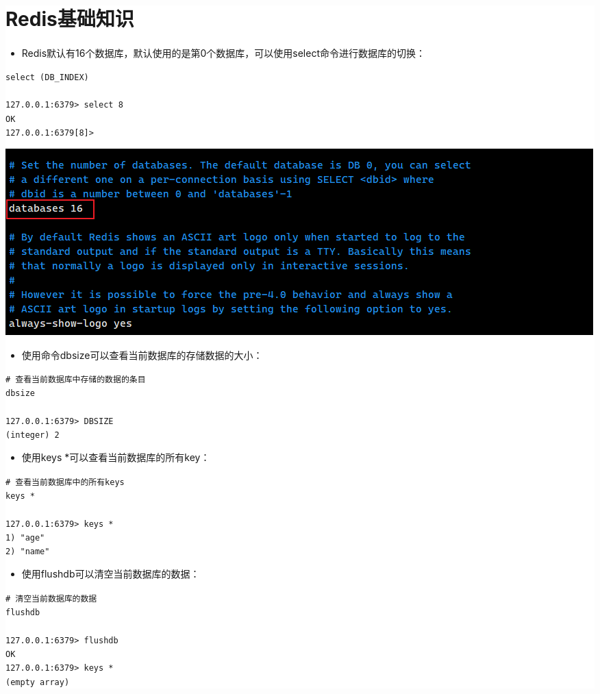 # Redis基础知识

- Redis默认有16个数据库，默认使用的是第0个数据库，可以使用select命令进行数据库的切换：

```shell
select (DB_INDEX)

127.0.0.1:6379> select 8
OK
127.0.0.1:6379[8]> 
```

![image-20200926001442567](images/Redis.images/image-20200926001442567.png)

- 使用命令dbsize可以查看当前数据库的存储数据的大小：

```shell
# 查看当前数据库中存储的数据的条目
dbsize

127.0.0.1:6379> DBSIZE
(integer) 2
```

- 使用keys *可以查看当前数据库的所有key：

```shell
# 查看当前数据库中的所有keys
keys *

127.0.0.1:6379> keys *
1) "age"
2) "name"
```

- 使用flushdb可以清空当前数据库的数据：

```shell
# 清空当前数据库的数据
flushdb

127.0.0.1:6379> flushdb
OK
127.0.0.1:6379> keys *
(empty array)
```
